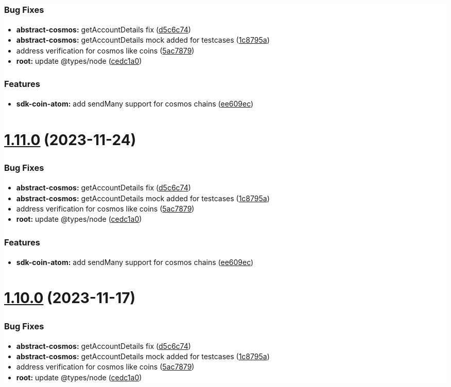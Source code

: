 ### Bug Fixes

- **abstract-cosmos:** getAccountDetails fix ([d5c6c74](https://github.com/BitGo/BitGoJS/commit/d5c6c74845e62ee3cd68321c55d729da1526fcae))
- **abstract-cosmos:** getAccountDetails mock added for testcases ([1c8795a](https://github.com/BitGo/BitGoJS/commit/1c8795a194d66b41ff46c33d70d14e8343048936))
- address verification for cosmos like coins ([5ac7879](https://github.com/BitGo/BitGoJS/commit/5ac78799b460d0d03eaa841db08a6855b571a46f))
- **root:** update @types/node ([cedc1a0](https://github.com/BitGo/BitGoJS/commit/cedc1a0035e79bb42fda57bf6ac29d606242f50b))

### Features

- **sdk-coin-atom:** add sendMany support for cosmos chains ([ee609ec](https://github.com/BitGo/BitGoJS/commit/ee609ec5de3d3159c78ba59ecf7f43c79f6f5870))

# [1.11.0](https://github.com/BitGo/BitGoJS/compare/@bitgo/sdk-coin-injective@1.4.0...@bitgo/sdk-coin-injective@1.11.0) (2023-11-24)

### Bug Fixes

- **abstract-cosmos:** getAccountDetails fix ([d5c6c74](https://github.com/BitGo/BitGoJS/commit/d5c6c74845e62ee3cd68321c55d729da1526fcae))
- **abstract-cosmos:** getAccountDetails mock added for testcases ([1c8795a](https://github.com/BitGo/BitGoJS/commit/1c8795a194d66b41ff46c33d70d14e8343048936))
- address verification for cosmos like coins ([5ac7879](https://github.com/BitGo/BitGoJS/commit/5ac78799b460d0d03eaa841db08a6855b571a46f))
- **root:** update @types/node ([cedc1a0](https://github.com/BitGo/BitGoJS/commit/cedc1a0035e79bb42fda57bf6ac29d606242f50b))

### Features

- **sdk-coin-atom:** add sendMany support for cosmos chains ([ee609ec](https://github.com/BitGo/BitGoJS/commit/ee609ec5de3d3159c78ba59ecf7f43c79f6f5870))

# [1.10.0](https://github.com/BitGo/BitGoJS/compare/@bitgo/sdk-coin-injective@1.4.0...@bitgo/sdk-coin-injective@1.10.0) (2023-11-17)

### Bug Fixes

- **abstract-cosmos:** getAccountDetails fix ([d5c6c74](https://github.com/BitGo/BitGoJS/commit/d5c6c74845e62ee3cd68321c55d729da1526fcae))
- **abstract-cosmos:** getAccountDetails mock added for testcases ([1c8795a](https://github.com/BitGo/BitGoJS/commit/1c8795a194d66b41ff46c33d70d14e8343048936))
- address verification for cosmos like coins ([5ac7879](https://github.com/BitGo/BitGoJS/commit/5ac78799b460d0d03eaa841db08a6855b571a46f))
- **root:** update @types/node ([cedc1a0](https://github.com/BitGo/BitGoJS/commit/cedc1a0035e79bb42fda57bf6ac29d606242f50b))
